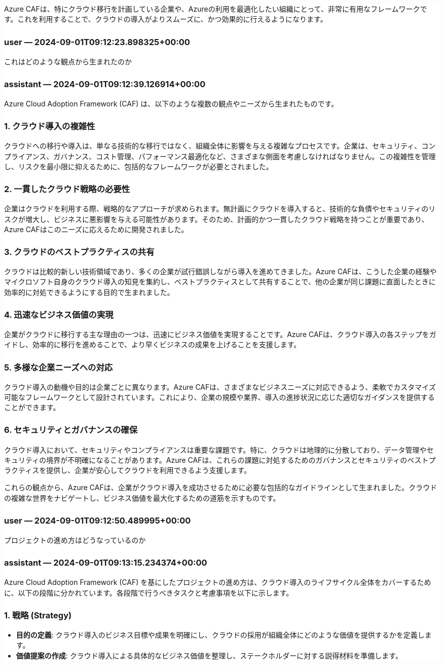 Azure CAFは、特にクラウド移行を計画している企業や、Azureの利用を最適化したい組織にとって、非常に有用なフレームワークです。これを利用することで、クラウドの導入がよりスムーズに、かつ効果的に行えるようになります。

### user — 2024-09-01T09:12:23.898325+00:00

これはどのような観点から生まれたのか

### assistant — 2024-09-01T09:12:39.126914+00:00

Azure Cloud Adoption Framework (CAF) は、以下のような複数の観点やニーズから生まれたものです。

### 1. **クラウド導入の複雑性**
クラウドへの移行や導入は、単なる技術的な移行ではなく、組織全体に影響を与える複雑なプロセスです。企業は、セキュリティ、コンプライアンス、ガバナンス、コスト管理、パフォーマンス最適化など、さまざまな側面を考慮しなければなりません。この複雑性を管理し、リスクを最小限に抑えるために、包括的なフレームワークが必要とされました。

### 2. **一貫したクラウド戦略の必要性**
企業はクラウドを利用する際、戦略的なアプローチが求められます。無計画にクラウドを導入すると、技術的な負債やセキュリティのリスクが増大し、ビジネスに悪影響を与える可能性があります。そのため、計画的かつ一貫したクラウド戦略を持つことが重要であり、Azure CAFはこのニーズに応えるために開発されました。

### 3. **クラウドのベストプラクティスの共有**
クラウドは比較的新しい技術領域であり、多くの企業が試行錯誤しながら導入を進めてきました。Azure CAFは、こうした企業の経験やマイクロソフト自身のクラウド導入の知見を集約し、ベストプラクティスとして共有することで、他の企業が同じ課題に直面したときに効率的に対処できるようにする目的で生まれました。

### 4. **迅速なビジネス価値の実現**
企業がクラウドに移行する主な理由の一つは、迅速にビジネス価値を実現することです。Azure CAFは、クラウド導入の各ステップをガイドし、効率的に移行を進めることで、より早くビジネスの成果を上げることを支援します。

### 5. **多様な企業ニーズへの対応**
クラウド導入の動機や目的は企業ごとに異なります。Azure CAFは、さまざまなビジネスニーズに対応できるよう、柔軟でカスタマイズ可能なフレームワークとして設計されています。これにより、企業の規模や業界、導入の進捗状況に応じた適切なガイダンスを提供することができます。

### 6. **セキュリティとガバナンスの確保**
クラウド導入において、セキュリティやコンプライアンスは重要な課題です。特に、クラウドは地理的に分散しており、データ管理やセキュリティの境界が不明確になることがあります。Azure CAFは、これらの課題に対処するためのガバナンスとセキュリティのベストプラクティスを提供し、企業が安心してクラウドを利用できるよう支援します。

これらの観点から、Azure CAFは、企業がクラウド導入を成功させるために必要な包括的なガイドラインとして生まれました。クラウドの複雑な世界をナビゲートし、ビジネス価値を最大化するための道筋を示すものです。

### user — 2024-09-01T09:12:50.489995+00:00

プロジェクトの進め方はどうなっているのか

### assistant — 2024-09-01T09:13:15.234374+00:00

Azure Cloud Adoption Framework (CAF) を基にしたプロジェクトの進め方は、クラウド導入のライフサイクル全体をカバーするために、以下の段階に分かれています。各段階で行うべきタスクと考慮事項を以下に示します。

### 1. **戦略 (Strategy)**
   - **目的の定義**: クラウド導入のビジネス目標や成果を明確にし、クラウドの採用が組織全体にどのような価値を提供するかを定義します。
   - **価値提案の作成**: クラウド導入による具体的なビジネス価値を整理し、ステークホルダーに対する説得材料を準備します。
